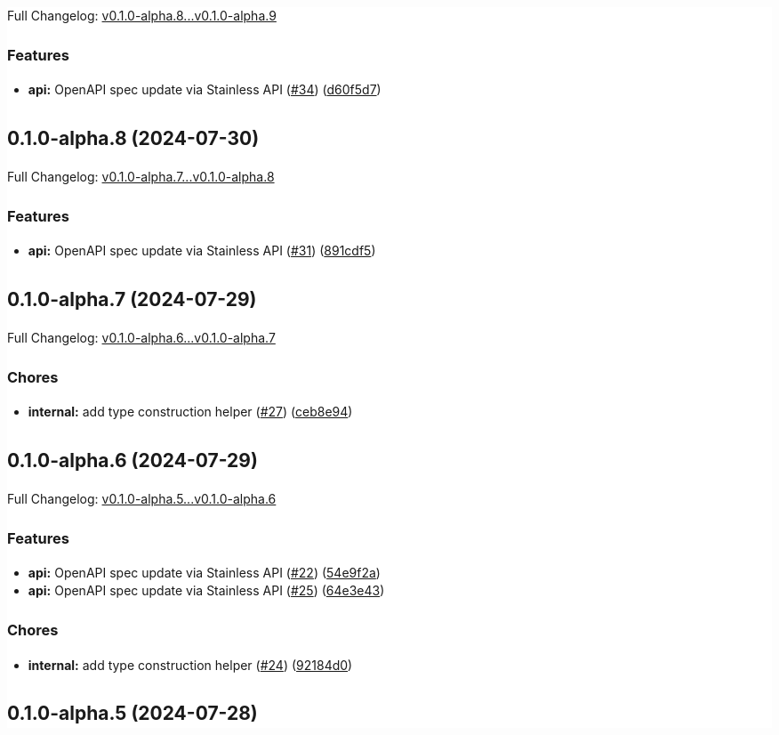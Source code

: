 Full Changelog: [v0.1.0-alpha.8...v0.1.0-alpha.9](https://github.com/OneBusAway/python-sdk/compare/v0.1.0-alpha.8...v0.1.0-alpha.9)

### Features

-   **api:** OpenAPI spec update via Stainless API ([#34](https://github.com/OneBusAway/python-sdk/issues/34)) ([d60f5d7](https://github.com/OneBusAway/python-sdk/commit/d60f5d72bed809667875d4548bc4909d5125a6d5))

## 0.1.0-alpha.8 (2024-07-30)

Full Changelog: [v0.1.0-alpha.7...v0.1.0-alpha.8](https://github.com/OneBusAway/python-sdk/compare/v0.1.0-alpha.7...v0.1.0-alpha.8)

### Features

-   **api:** OpenAPI spec update via Stainless API ([#31](https://github.com/OneBusAway/python-sdk/issues/31)) ([891cdf5](https://github.com/OneBusAway/python-sdk/commit/891cdf59961594e7bfb21fc25e8615b3c536dc8e))

## 0.1.0-alpha.7 (2024-07-29)

Full Changelog: [v0.1.0-alpha.6...v0.1.0-alpha.7](https://github.com/OneBusAway/python-sdk/compare/v0.1.0-alpha.6...v0.1.0-alpha.7)

### Chores

-   **internal:** add type construction helper ([#27](https://github.com/OneBusAway/python-sdk/issues/27)) ([ceb8e94](https://github.com/OneBusAway/python-sdk/commit/ceb8e94522516242dc400c281133c053ddcc7961))

## 0.1.0-alpha.6 (2024-07-29)

Full Changelog: [v0.1.0-alpha.5...v0.1.0-alpha.6](https://github.com/OneBusAway/python-sdk/compare/v0.1.0-alpha.5...v0.1.0-alpha.6)

### Features

-   **api:** OpenAPI spec update via Stainless API ([#22](https://github.com/OneBusAway/python-sdk/issues/22)) ([54e9f2a](https://github.com/OneBusAway/python-sdk/commit/54e9f2aefaf7a88392bf23ec3301efd2191013a7))
-   **api:** OpenAPI spec update via Stainless API ([#25](https://github.com/OneBusAway/python-sdk/issues/25)) ([64e3e43](https://github.com/OneBusAway/python-sdk/commit/64e3e4396b25d8d80ddee38ec99cda8409b0f597))

### Chores

-   **internal:** add type construction helper ([#24](https://github.com/OneBusAway/python-sdk/issues/24)) ([92184d0](https://github.com/OneBusAway/python-sdk/commit/92184d0e99d1ed3b9ccc13adf5aaa7bc6ddb334b))

## 0.1.0-alpha.5 (2024-07-28)
